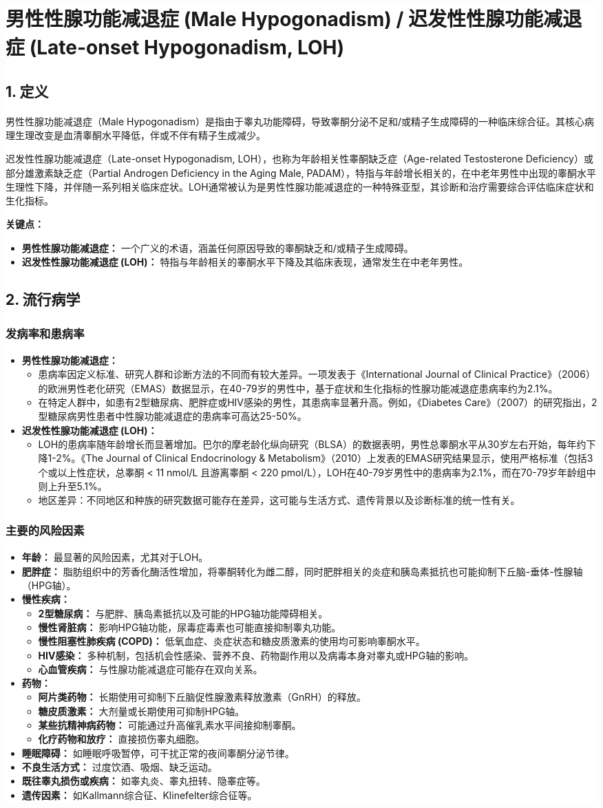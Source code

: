 # 男性性腺功能减退症 (Male Hypogonadism) / 迟发性性腺功能减退症 (Late-onset Hypogonadism, LOH)

## 1. 定义

男性性腺功能减退症（Male Hypogonadism）是指由于睾丸功能障碍，导致睾酮分泌不足和/或精子生成障碍的一种临床综合征。其核心病理生理改变是血清睾酮水平降低，伴或不伴有精子生成减少。

迟发性性腺功能减退症（Late-onset Hypogonadism, LOH），也称为年龄相关性睾酮缺乏症（Age-related Testosterone Deficiency）或部分雄激素缺乏症（Partial Androgen Deficiency in the Aging Male, PADAM），特指与年龄增长相关的，在中老年男性中出现的睾酮水平生理性下降，并伴随一系列相关临床症状。LOH通常被认为是男性性腺功能减退症的一种特殊亚型，其诊断和治疗需要综合评估临床症状和生化指标。

**关键点：**

* **男性性腺功能减退症：** 一个广义的术语，涵盖任何原因导致的睾酮缺乏和/或精子生成障碍。
* **迟发性性腺功能减退症 (LOH)：** 特指与年龄相关的睾酮水平下降及其临床表现，通常发生在中老年男性。

## 2. 流行病学

### 发病率和患病率

* **男性性腺功能减退症：**
    * 患病率因定义标准、研究人群和诊断方法的不同而有较大差异。一项发表于《International Journal of Clinical Practice》（2006）的欧洲男性老化研究（EMAS）数据显示，在40-79岁的男性中，基于症状和生化指标的性腺功能减退症患病率约为2.1%。
    * 在特定人群中，如患有2型糖尿病、肥胖症或HIV感染的男性，其患病率显著升高。例如，《Diabetes Care》（2007）的研究指出，2型糖尿病男性患者中性腺功能减退症的患病率可高达25-50%。
* **迟发性性腺功能减退症 (LOH)：**
    * LOH的患病率随年龄增长而显著增加。巴尔的摩老龄化纵向研究（BLSA）的数据表明，男性总睾酮水平从30岁左右开始，每年约下降1-2%。《The Journal of Clinical Endocrinology & Metabolism》（2010）上发表的EMAS研究结果显示，使用严格标准（包括3个或以上性症状，总睾酮 < 11 nmol/L 且游离睾酮 < 220 pmol/L），LOH在40-79岁男性中的患病率为2.1%，而在70-79岁年龄组中则上升至5.1%。
    * 地区差异：不同地区和种族的研究数据可能存在差异，这可能与生活方式、遗传背景以及诊断标准的统一性有关。

### 主要的风险因素

* **年龄：** 最显著的风险因素，尤其对于LOH。
* **肥胖症：** 脂肪组织中的芳香化酶活性增加，将睾酮转化为雌二醇，同时肥胖相关的炎症和胰岛素抵抗也可能抑制下丘脑-垂体-性腺轴（HPG轴）。
* **慢性疾病：**
    * **2型糖尿病：** 与肥胖、胰岛素抵抗以及可能的HPG轴功能障碍相关。
    * **慢性肾脏病：** 影响HPG轴功能，尿毒症毒素也可能直接抑制睾丸功能。
    * **慢性阻塞性肺疾病 (COPD)：** 低氧血症、炎症状态和糖皮质激素的使用均可影响睾酮水平。
    * **HIV感染：** 多种机制，包括机会性感染、营养不良、药物副作用以及病毒本身对睾丸或HPG轴的影响。
    * **心血管疾病：** 与性腺功能减退症可能存在双向关系。
* **药物：**
    * **阿片类药物：** 长期使用可抑制下丘脑促性腺激素释放激素（GnRH）的释放。
    * **糖皮质激素：** 大剂量或长期使用可抑制HPG轴。
    * **某些抗精神病药物：** 可能通过升高催乳素水平间接抑制睾酮。
    * **化疗药物和放疗：** 直接损伤睾丸细胞。
* **睡眠障碍：** 如睡眠呼吸暂停，可干扰正常的夜间睾酮分泌节律。
* **不良生活方式：** 过度饮酒、吸烟、缺乏运动。
* **既往睾丸损伤或疾病：** 如睾丸炎、睾丸扭转、隐睾症等。
* **遗传因素：** 如Kallmann综合征、Klinefelter综合征等。
